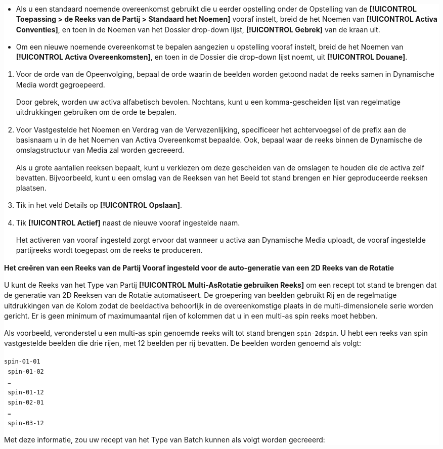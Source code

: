    * Als u een standaard noemende overeenkomst gebruikt die u eerder opstelling onder de Opstelling van de **[!UICONTROL Toepassing > de Reeks van de Partij > Standaard het Noemen]** vooraf instelt, breid de het Noemen van **[!UICONTROL Activa Conventies]**, en toen in de Noemen van het Dossier drop-down lijst, **[!UICONTROL Gebrek]** van de kraan uit.

   * Om een nieuwe noemende overeenkomst te bepalen aangezien u opstelling vooraf instelt, breid de het Noemen van **[!UICONTROL Activa Overeenkomsten]**, en toen in de Dossier die drop-down lijst noemt, uit **[!UICONTROL Douane]**.

1. Voor de orde van de Opeenvolging, bepaal de orde waarin de beelden worden getoond nadat de reeks samen in Dynamische Media wordt gegroepeerd.

   Door gebrek, worden uw activa alfabetisch bevolen. Nochtans, kunt u een komma-gescheiden lijst van regelmatige uitdrukkingen gebruiken om de orde te bepalen.

1. Voor Vastgestelde het Noemen en Verdrag van de Verwezenlijking, specificeer het achtervoegsel of de prefix aan de basisnaam u in de het Noemen van Activa Overeenkomst bepaalde. Ook, bepaal waar de reeks binnen de Dynamische de omslagstructuur van Media zal worden gecreeerd.

   Als u grote aantallen reeksen bepaalt, kunt u verkiezen om deze gescheiden van de omslagen te houden die de activa zelf bevatten. Bijvoorbeeld, kunt u een omslag van de Reeksen van het Beeld tot stand brengen en hier geproduceerde reeksen plaatsen.

1. Tik in het veld Details op **[!UICONTROL Opslaan]**.
1. Tik **[!UICONTROL Actief]** naast de nieuwe vooraf ingestelde naam.

   Het activeren van vooraf ingesteld zorgt ervoor dat wanneer u activa aan Dynamische Media uploadt, de vooraf ingestelde partijreeks wordt toegepast om de reeks te produceren.

**Het creëren van een Reeks van de Partij Vooraf ingesteld voor de auto-generatie van een 2D Reeks van de Rotatie**

U kunt de Reeks van het Type van Partij **[!UICONTROL Multi-AsRotatie gebruiken Reeks]** om een recept tot stand te brengen dat de generatie van 2D Reeksen van de Rotatie automatiseert. De groepering van beelden gebruikt Rij en de regelmatige uitdrukkingen van de Kolom zodat de beeldactiva behoorlijk in de overeenkomstige plaats in de multi-dimensionele serie worden gericht. Er is geen minimum of maximumaantal rijen of kolommen dat u in een multi-as spin reeks moet hebben.

Als voorbeeld, veronderstel u een multi-as spin genoemde reeks wilt tot stand brengen `spin-2dspin`. U hebt een reeks van spin vastgestelde beelden die drie rijen, met 12 beelden per rij bevatten. De beelden worden genoemd als volgt:

```
spin-01-01
 spin-01-02
 …
 spin-01-12
 spin-02-01
 …
 spin-03-12
```

Met deze informatie, zou uw recept van het Type van Batch kunnen als volgt worden gecreeerd:
